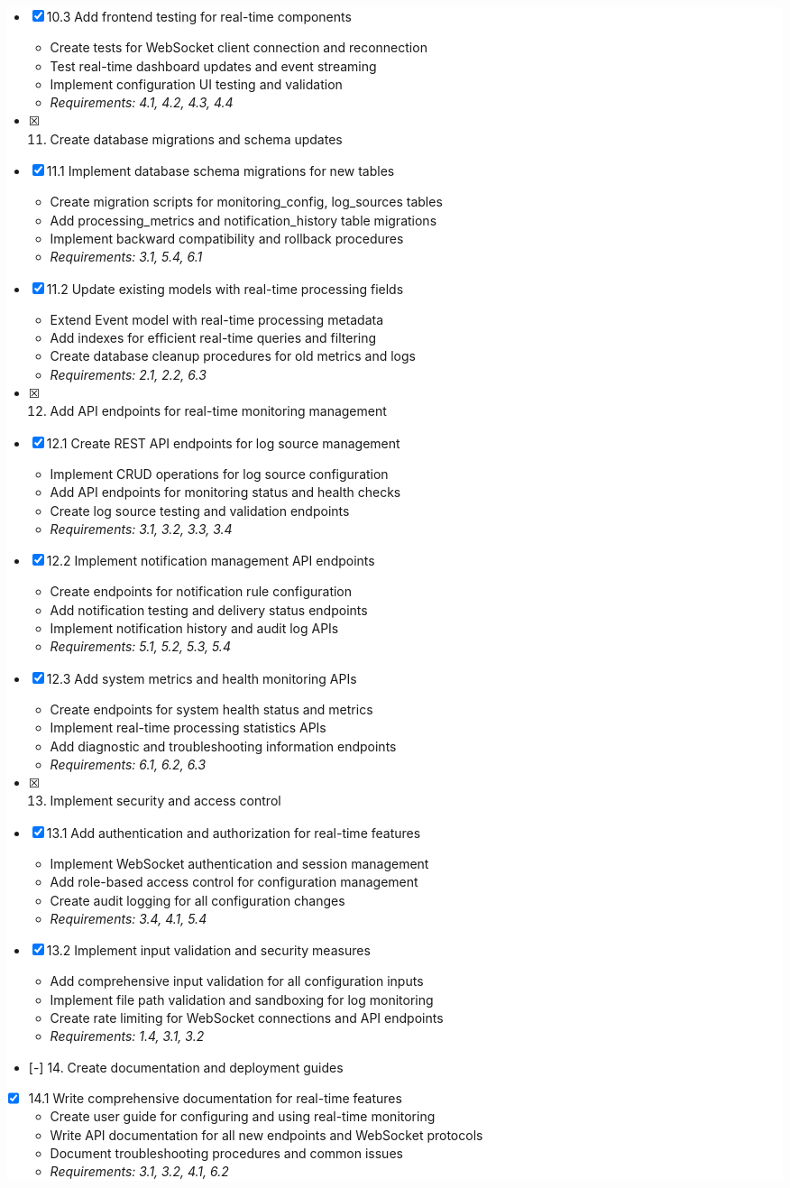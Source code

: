 - [x] 10.3 Add frontend testing for real-time components
  - Create tests for WebSocket client connection and reconnection
  - Test real-time dashboard updates and event streaming
  - Implement configuration UI testing and validation
  - _Requirements: 4.1, 4.2, 4.3, 4.4_

- [x] 11. Create database migrations and schema updates
- [x] 11.1 Implement database schema migrations for new tables
  - Create migration scripts for monitoring_config, log_sources tables
  - Add processing_metrics and notification_history table migrations
  - Implement backward compatibility and rollback procedures
  - _Requirements: 3.1, 5.4, 6.1_

- [x] 11.2 Update existing models with real-time processing fields
  - Extend Event model with real-time processing metadata
  - Add indexes for efficient real-time queries and filtering
  - Create database cleanup procedures for old metrics and logs
  - _Requirements: 2.1, 2.2, 6.3_

- [x] 12. Add API endpoints for real-time monitoring management
- [x] 12.1 Create REST API endpoints for log source management
  - Implement CRUD operations for log source configuration
  - Add API endpoints for monitoring status and health checks
  - Create log source testing and validation endpoints
  - _Requirements: 3.1, 3.2, 3.3, 3.4_

- [x] 12.2 Implement notification management API endpoints
  - Create endpoints for notification rule configuration
  - Add notification testing and delivery status endpoints
  - Implement notification history and audit log APIs
  - _Requirements: 5.1, 5.2, 5.3, 5.4_

- [x] 12.3 Add system metrics and health monitoring APIs
  - Create endpoints for system health status and metrics
  - Implement real-time processing statistics APIs
  - Add diagnostic and troubleshooting information endpoints
  - _Requirements: 6.1, 6.2, 6.3_

- [x] 13. Implement security and access control
- [x] 13.1 Add authentication and authorization for real-time features
  - Implement WebSocket authentication and session management
  - Add role-based access control for configuration management
  - Create audit logging for all configuration changes
  - _Requirements: 3.4, 4.1, 5.4_

- [x] 13.2 Implement input validation and security measures
  - Add comprehensive input validation for all configuration inputs
  - Implement file path validation and sandboxing for log monitoring
  - Create rate limiting for WebSocket connections and API endpoints
  - _Requirements: 1.4, 3.1, 3.2_

- [-] 14. Create documentation and deployment guides
- [x] 14.1 Write comprehensive documentation for real-time features
  - Create user guide for configuring and using real-time monitoring
  - Write API documentation for all new endpoints and WebSocket protocols
  - Document troubleshooting procedures and common issues
  - _Requirements: 3.1, 3.2, 4.1, 6.2_
